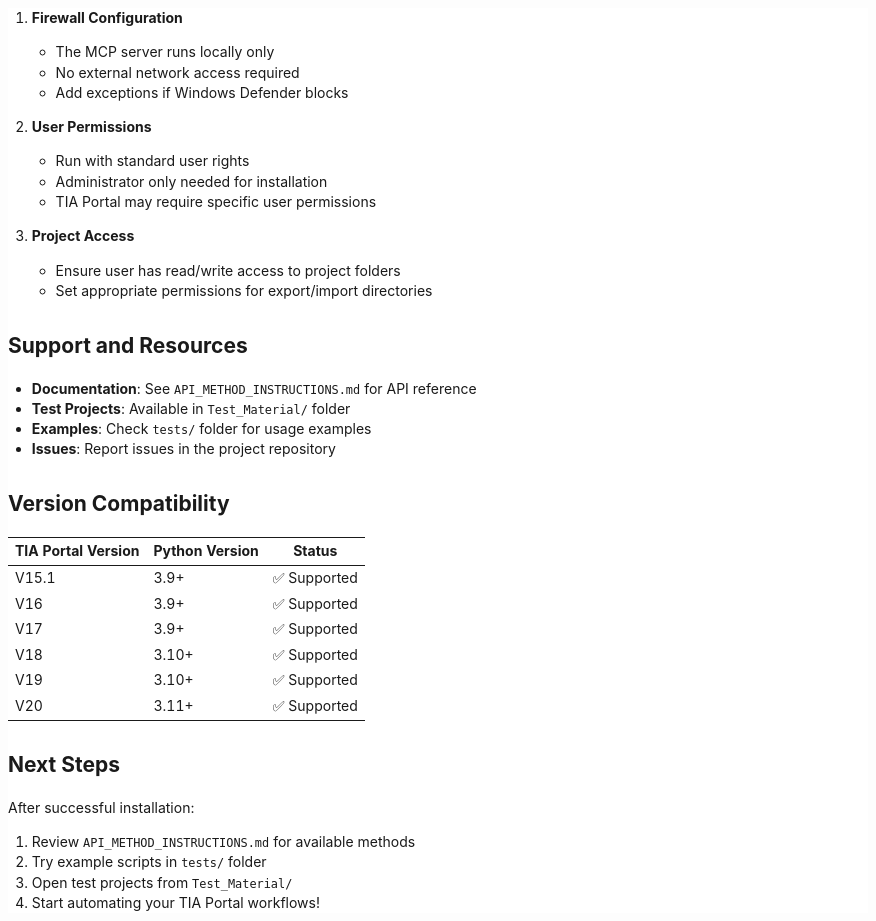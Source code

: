 1. **Firewall Configuration**
   - The MCP server runs locally only
   - No external network access required
   - Add exceptions if Windows Defender blocks

2. **User Permissions**
   - Run with standard user rights
   - Administrator only needed for installation
   - TIA Portal may require specific user permissions

3. **Project Access**
   - Ensure user has read/write access to project folders
   - Set appropriate permissions for export/import directories

## Support and Resources

- **Documentation**: See `API_METHOD_INSTRUCTIONS.md` for API reference
- **Test Projects**: Available in `Test_Material/` folder
- **Examples**: Check `tests/` folder for usage examples
- **Issues**: Report issues in the project repository

## Version Compatibility

| TIA Portal Version | Python Version | Status |
|-------------------|---------------|---------|
| V15.1             | 3.9+          | ✅ Supported |
| V16               | 3.9+          | ✅ Supported |
| V17               | 3.9+          | ✅ Supported |
| V18               | 3.10+         | ✅ Supported |
| V19               | 3.10+         | ✅ Supported |
| V20               | 3.11+         | ✅ Supported |

## Next Steps

After successful installation:
1. Review `API_METHOD_INSTRUCTIONS.md` for available methods
2. Try example scripts in `tests/` folder
3. Open test projects from `Test_Material/`
4. Start automating your TIA Portal workflows!